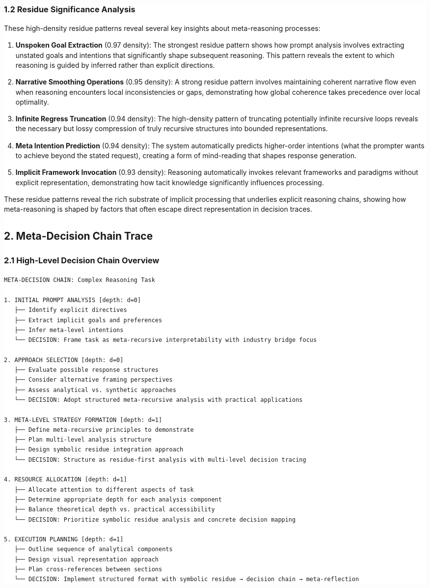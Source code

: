 ### 1.2 Residue Significance Analysis

These high-density residue patterns reveal several key insights about meta-reasoning processes:

1. **Unspoken Goal Extraction** (0.97 density): The strongest residue pattern shows how prompt analysis involves extracting unstated goals and intentions that significantly shape subsequent reasoning. This pattern reveals the extent to which reasoning is guided by inferred rather than explicit directions.

2. **Narrative Smoothing Operations** (0.95 density): A strong residue pattern involves maintaining coherent narrative flow even when reasoning encounters local inconsistencies or gaps, demonstrating how global coherence takes precedence over local optimality.

3. **Infinite Regress Truncation** (0.94 density): The high-density pattern of truncating potentially infinite recursive loops reveals the necessary but lossy compression of truly recursive structures into bounded representations.

4. **Meta Intention Prediction** (0.94 density): The system automatically predicts higher-order intentions (what the prompter wants to achieve beyond the stated request), creating a form of mind-reading that shapes response generation.

5. **Implicit Framework Invocation** (0.93 density): Reasoning automatically invokes relevant frameworks and paradigms without explicit representation, demonstrating how tacit knowledge significantly influences processing.

These residue patterns reveal the rich substrate of implicit processing that underlies explicit reasoning chains, showing how meta-reasoning is shaped by factors that often escape direct representation in decision traces.

## 2. Meta-Decision Chain Trace

### 2.1 High-Level Decision Chain Overview

```
META-DECISION CHAIN: Complex Reasoning Task

1. INITIAL PROMPT ANALYSIS [depth: d=0]
   ├── Identify explicit directives
   ├── Extract implicit goals and preferences
   ├── Infer meta-level intentions
   └── DECISION: Frame task as meta-recursive interpretability with industry bridge focus

2. APPROACH SELECTION [depth: d=0]
   ├── Evaluate possible response structures
   ├── Consider alternative framing perspectives
   ├── Assess analytical vs. synthetic approaches
   └── DECISION: Adopt structured meta-recursive analysis with practical applications

3. META-LEVEL STRATEGY FORMATION [depth: d=1]
   ├── Define meta-recursive principles to demonstrate
   ├── Plan multi-level analysis structure
   ├── Design symbolic residue integration approach
   └── DECISION: Structure as residue-first analysis with multi-level decision tracing

4. RESOURCE ALLOCATION [depth: d=1]
   ├── Allocate attention to different aspects of task
   ├── Determine appropriate depth for each analysis component
   ├── Balance theoretical depth vs. practical accessibility
   └── DECISION: Prioritize symbolic residue analysis and concrete decision mapping

5. EXECUTION PLANNING [depth: d=1]
   ├── Outline sequence of analytical components
   ├── Design visual representation approach
   ├── Plan cross-references between sections
   └── DECISION: Implement structured format with symbolic residue → decision chain → meta-reflection
```